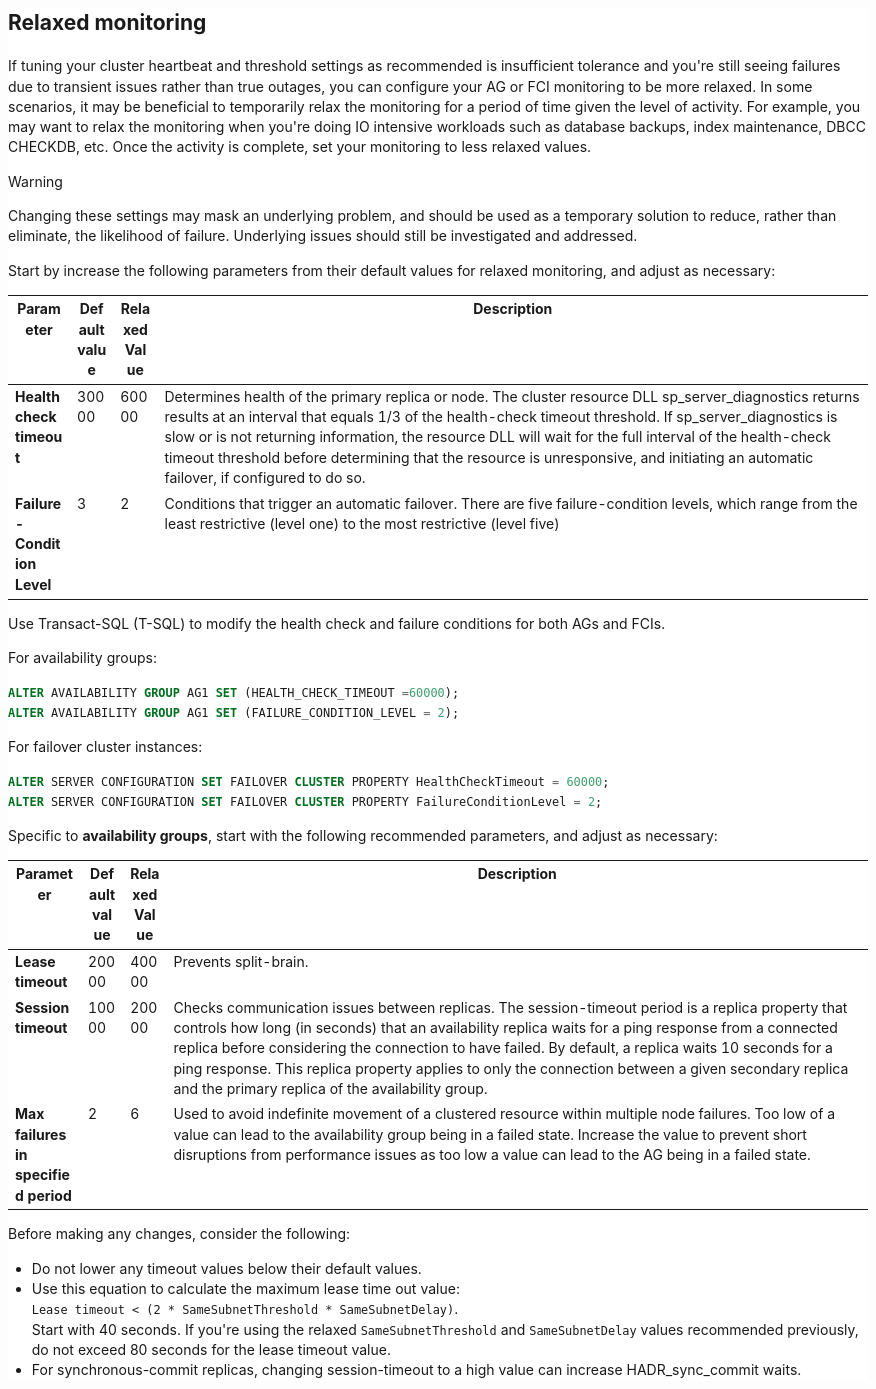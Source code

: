 ## Relaxed monitoring

If tuning your cluster heartbeat and threshold settings as recommended is insufficient tolerance and you're still seeing failures due to transient issues rather than true outages, you can configure your AG or FCI monitoring to be more relaxed. In some scenarios, it may be beneficial to temporarily relax the monitoring for a period of time given the level of activity. For example, you may want to relax the monitoring when you're doing IO intensive workloads such as database backups, index maintenance, DBCC CHECKDB, etc. Once the activity is complete, set your monitoring to less relaxed values. 

> [!WARNING]
> Changing these settings may mask an underlying problem, and should be used as a temporary solution to reduce, rather than eliminate, the likelihood of failure. Underlying issues should still be investigated and addressed. 

Start by increase the following parameters from their default values for relaxed monitoring, and adjust as necessary: 


|Parameter |Default value  |Relaxed Value  |Description  |
|---------|---------|---------|---------|
|**Healthcheck timeout**|30000 |60000 |Determines health of the primary replica or node. The cluster resource DLL sp_server_diagnostics returns results at an interval that equals 1/3 of the health-check timeout threshold. If sp_server_diagnostics is slow or is not returning information, the resource DLL will wait for the full interval of the health-check timeout threshold before determining that the resource is unresponsive, and initiating an automatic failover, if configured to do so. |
|**Failure-Condition Level** |  3  |   2  |Conditions that trigger an automatic failover. There are five failure-condition levels, which range from the least restrictive (level one) to the most restrictive (level five)  |

Use Transact-SQL (T-SQL) to modify the health check and failure conditions for both AGs and FCIs. 

For availability groups: 

```sql
ALTER AVAILABILITY GROUP AG1 SET (HEALTH_CHECK_TIMEOUT =60000);
ALTER AVAILABILITY GROUP AG1 SET (FAILURE_CONDITION_LEVEL = 2);
```

For failover cluster instances: 

```sql
ALTER SERVER CONFIGURATION SET FAILOVER CLUSTER PROPERTY HealthCheckTimeout = 60000;
ALTER SERVER CONFIGURATION SET FAILOVER CLUSTER PROPERTY FailureConditionLevel = 2; 
```

Specific to **availability groups**, start with the following recommended parameters, and adjust as necessary: 

|Parameter |Default value  |Relaxed Value  |Description  |
|---------|---------|---------|---------|
|**Lease timeout**|20000|40000|Prevents split-brain. |
|**Session timeout**|10000 |20000|Checks communication issues between replicas. The session-timeout period is a replica property that controls how long (in seconds) that an availability replica waits for a ping response from a connected replica before considering the connection to have failed. By default, a replica waits 10 seconds for a ping response. This replica property applies to only the connection between a given secondary replica and the primary replica of the availability group. |
| **Max failures in specified period** | 2 | 6 |Used to avoid indefinite movement of a clustered resource within multiple node failures. Too low of a value can lead to the availability group being in a failed state. Increase the value to prevent short disruptions from performance issues as too low a value can lead to the AG being in a failed state. | 

Before making any changes, consider the following: 
- Do not lower any timeout values below their default values. 
- Use this equation to calculate the maximum lease time out value:   
 `Lease timeout < (2 * SameSubnetThreshold * SameSubnetDelay)`.   
  Start with 40 seconds. If you're using the relaxed `SameSubnetThreshold` and `SameSubnetDelay` values recommended previously, do not exceed 80 seconds for the lease timeout value.    
- For synchronous-commit replicas, changing session-timeout to a high value can increase HADR_sync_commit waits.
